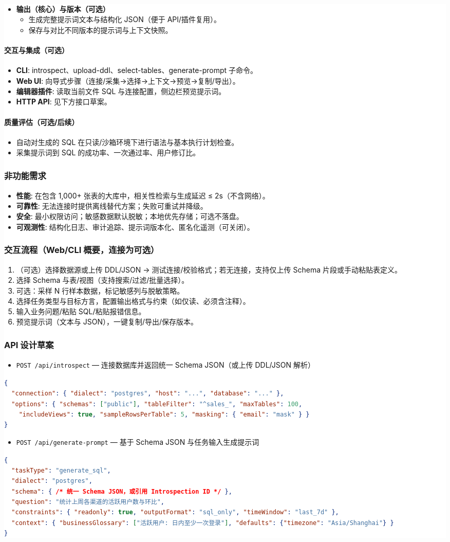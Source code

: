 - **输出（核心）与版本（可选）**
  - 生成完整提示词文本与结构化 JSON（便于 API/插件复用）。
  - 保存与对比不同版本的提示词与上下文快照。

#### 交互与集成（可选）

- **CLI**: introspect、upload-ddl、select-tables、generate-prompt 子命令。
- **Web UI**: 向导式步骤（连接/采集→选择→上下文→预览→复制/导出）。
- **编辑器插件**: 读取当前文件 SQL 与连接配置，侧边栏预览提示词。
- **HTTP API**: 见下方接口草案。

#### 质量评估（可选/后续）

- 自动对生成的 SQL 在只读/沙箱环境下进行语法与基本执行计划检查。
- 采集提示词到 SQL 的成功率、一次通过率、用户修订比。

### 非功能需求

- **性能**: 在包含 1,000+ 张表的大库中，相关性检索与生成延迟 ≤ 2s（不含网络）。
- **可靠性**: 无法连接时提供离线替代方案；失败可重试并降级。
- **安全**: 最小权限访问；敏感数据默认脱敏；本地优先存储；可选不落盘。
- **可观测性**: 结构化日志、审计追踪、提示词版本化、匿名化遥测（可关闭）。

### 交互流程（Web/CLI 概要，连接为可选）

1. （可选）选择数据源或上传 DDL/JSON → 测试连接/校验格式；若无连接，支持仅上传 Schema 片段或手动粘贴表定义。
2. 选择 Schema 与表/视图（支持搜索/过滤/批量选择）。
3. 可选：采样 N 行样本数据，标记敏感列与脱敏策略。
4. 选择任务类型与目标方言，配置输出格式与约束（如仅读、必须含注释）。
5. 输入业务问题/粘贴 SQL/粘贴报错信息。
6. 预览提示词（文本与 JSON），一键复制/导出/保存版本。

### API 设计草案

- `POST /api/introspect` — 连接数据库并返回统一 Schema JSON（或上传 DDL/JSON 解析）

```json
{
  "connection": { "dialect": "postgres", "host": "...", "database": "..." },
  "options": { "schemas": ["public"], "tableFilter": "^sales_", "maxTables": 100,
    "includeViews": true, "sampleRowsPerTable": 5, "masking": { "email": "mask" } }
}
```

- `POST /api/generate-prompt` — 基于 Schema JSON 与任务输入生成提示词

```json
{
  "taskType": "generate_sql",
  "dialect": "postgres",
  "schema": { /* 统一 Schema JSON，或引用 Introspection ID */ },
  "question": "统计上周各渠道的活跃用户数与环比",
  "constraints": { "readonly": true, "outputFormat": "sql_only", "timeWindow": "last_7d" },
  "context": { "businessGlossary": ["活跃用户: 日内至少一次登录"], "defaults": {"timezone": "Asia/Shanghai"} }
}
```

